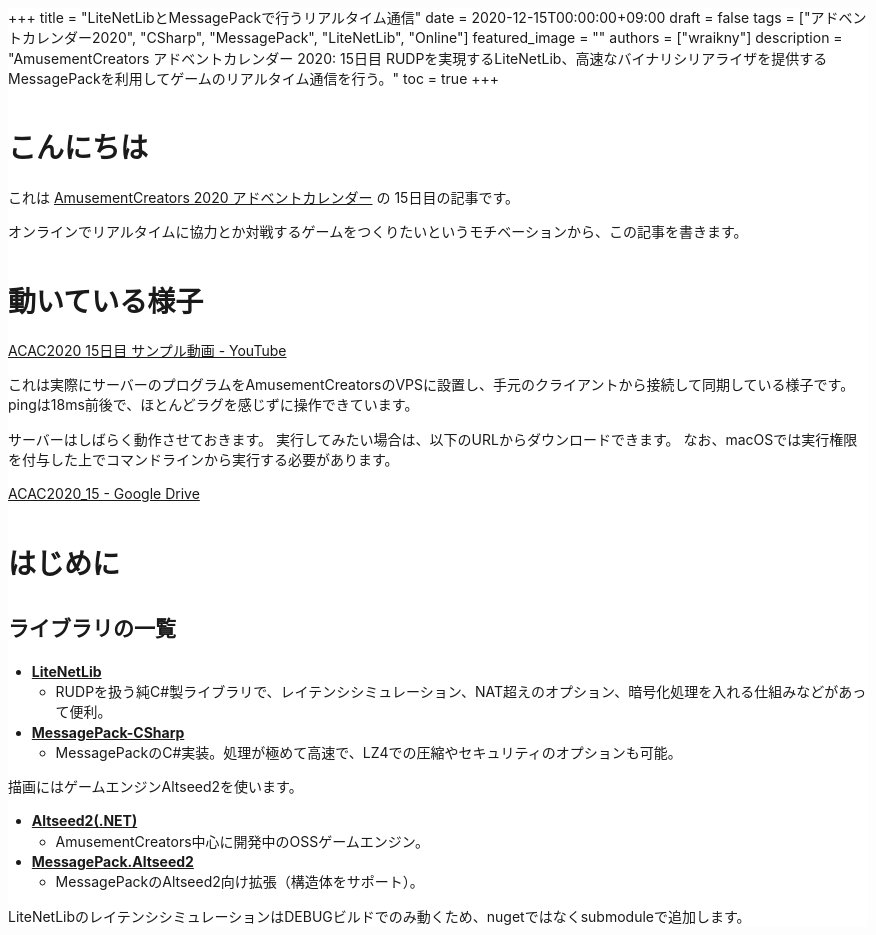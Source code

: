 +++
title =  "LiteNetLibとMessagePackで行うリアルタイム通信"
date = 2020-12-15T00:00:00+09:00
draft = false
tags = ["アドベントカレンダー2020", "CSharp", "MessagePack", "LiteNetLib", "Online"]
featured_image = ""
authors = ["wraikny"]
description = "AmusementCreators アドベントカレンダー 2020: 15日目 RUDPを実現するLiteNetLib、高速なバイナリシリアライザを提供するMessagePackを利用してゲームのリアルタイム通信を行う。"
toc = true
+++

# こんにちは

これは [AmusementCreators 2020 アドベントカレンダー](https://adventar.org/calendars/5400) の 15日目の記事です。

オンラインでリアルタイムに協力とか対戦するゲームをつくりたいというモチベーションから、この記事を書きます。


# 動いている様子

[ACAC2020 15日目 サンプル動画 - YouTube](https://youtu.be/wG9L-CPIUmY)

これは実際にサーバーのプログラムをAmusementCreatorsのVPSに設置し、手元のクライアントから接続して同期している様子です。
pingは18ms前後で、ほとんどラグを感じずに操作できています。

サーバーはしばらく動作させておきます。
実行してみたい場合は、以下のURLからダウンロードできます。
なお、macOSでは実行権限を付与した上でコマンドラインから実行する必要があります。

[ACAC2020_15 - Google Drive](https://drive.google.com/drive/folders/1VjH6FpjUI3tqGUFh1-7yGnyhrlG8ZHeU?usp=sharing)


# はじめに


## ライブラリの一覧

- [**LiteNetLib**](https://github.com/RevenantX/LiteNetLib)
    - RUDPを扱う純C#製ライブラリで、レイテンシシミュレーション、NAT超えのオプション、暗号化処理を入れる仕組みなどがあって便利。
- [**MessagePack-CSharp**](https://github.com/neuecc/MessagePack-CSharp)
    - MessagePackのC#実装。処理が極めて高速で、LZ4での圧縮やセキュリティのオプションも可能。

描画にはゲームエンジンAltseed2を使います。

- [**Altseed2(.NET)**](https:/altseed.github.io)
    - AmusementCreators中心に開発中のOSSゲームエンジン。
- [**MessagePack.Altseed2**](https://github.com/wraikny/MessagePack.Altseed2)
    - MessagePackのAltseed2向け拡張（構造体をサポート）。


LiteNetLibのレイテンシシミュレーションはDEBUGビルドでのみ動くため、nugetではなくsubmoduleで追加します。
